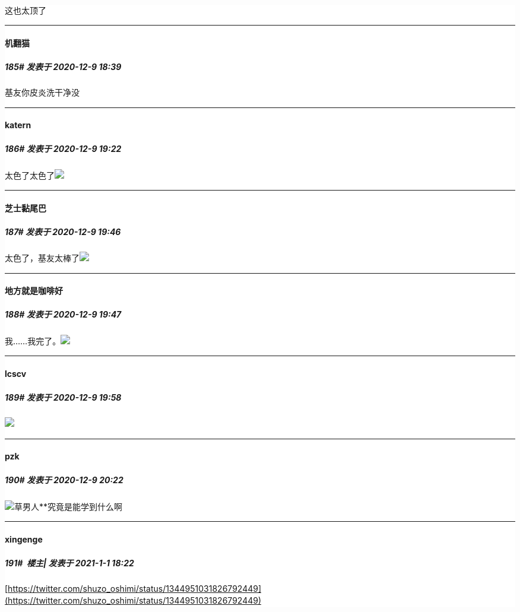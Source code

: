 这也太顶了

*****

####  机翻猫  
##### 185#       发表于 2020-12-9 18:39

基友你皮炎洗干净没

*****

####  katern  
##### 186#       发表于 2020-12-9 19:22

太色了太色了<img src="https://static.saraba1st.com/image/smiley/face2017/217.gif" referrerpolicy="no-referrer">

*****

####  芝士黏尾巴  
##### 187#       发表于 2020-12-9 19:46

太色了，基友太棒了<img src="https://static.saraba1st.com/image/smiley/face2017/077.png" referrerpolicy="no-referrer">

*****

####  地方就是咖啡好  
##### 188#       发表于 2020-12-9 19:47

我……我完了。<img src="https://static.saraba1st.com/image/smiley/face2017/152.png" referrerpolicy="no-referrer">

*****

####  lcscv  
##### 189#       发表于 2020-12-9 19:58

<img src="https://static.saraba1st.com/image/smiley/face2017/152.png" referrerpolicy="no-referrer">

*****

####  pzk  
##### 190#       发表于 2020-12-9 20:22

<img src="https://static.saraba1st.com/image/smiley/face2017/125.png" referrerpolicy="no-referrer">草男人**究竟是能学到什么啊

*****

####  xingenge  
##### 191#         楼主| 发表于 2021-1-1 18:22

[https://twitter.com/shuzo_oshimi/status/1344951031826792449](https://twitter.com/shuzo_oshimi/status/1344951031826792449)
